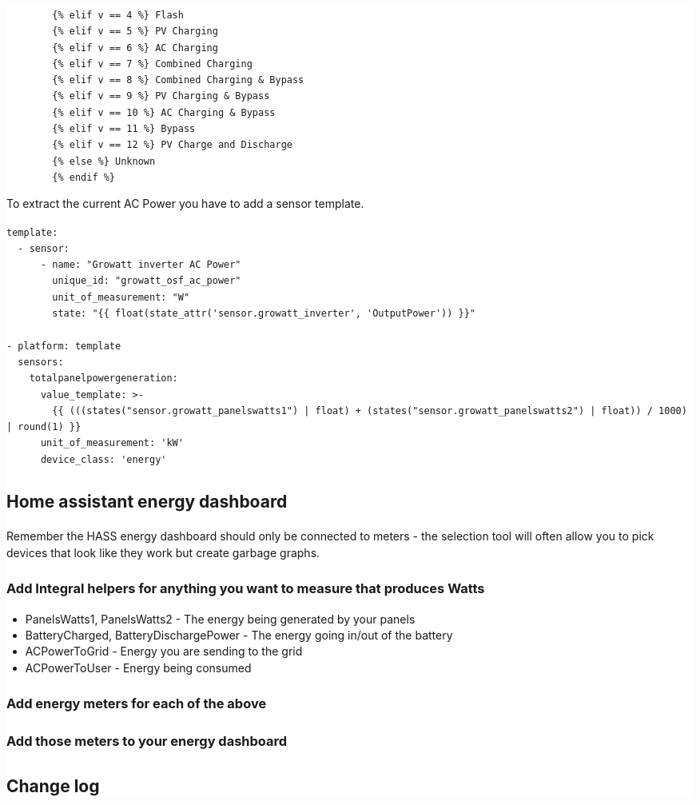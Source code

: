 ```   
        {% elif v == 4 %} Flash
        {% elif v == 5 %} PV Charging
        {% elif v == 6 %} AC Charging
        {% elif v == 7 %} Combined Charging
        {% elif v == 8 %} Combined Charging & Bypass
        {% elif v == 9 %} PV Charging & Bypass
        {% elif v == 10 %} AC Charging & Bypass
        {% elif v == 11 %} Bypass
        {% elif v == 12 %} PV Charge and Discharge
        {% else %} Unknown
        {% endif %}
```
To extract the current AC Power you have to add a sensor template.

```
template:
  - sensor:
      - name: "Growatt inverter AC Power"
        unique_id: "growatt_osf_ac_power"
        unit_of_measurement: "W"
        state: "{{ float(state_attr('sensor.growatt_inverter', 'OutputPower')) }}"

- platform: template
  sensors:
    totalpanelpowergeneration:
      value_template: >-
        {{ (((states("sensor.growatt_panelswatts1") | float) + (states("sensor.growatt_panelswatts2") | float)) / 1000) | round(1) }}
      unit_of_measurement: 'kW'
      device_class: 'energy'
```

## Home assistant energy dashboard
Remember the HASS energy dashboard should only be connected to meters - the selection tool will often allow you to pick devices that look like they work but create garbage graphs.

### Add Integral helpers for anything you want to measure that produces Watts 
* PanelsWatts1, PanelsWatts2 - The energy being generated by your panels
* BatteryCharged, BatteryDischargePower - The energy going in/out of the battery
* ACPowerToGrid - Energy you are sending to the grid
* ACPowerToUser - Energy being consumed

### Add energy meters for each of the above

### Add those meters to your energy dashboard


## Change log
